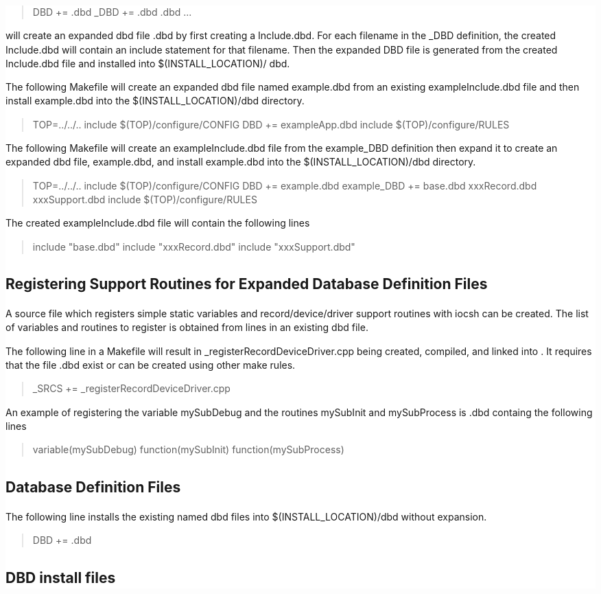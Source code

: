 > DBD += <name>.dbd <name>_DBD += <file1>.dbd <file2>.dbd ...

will create an expanded dbd file <name>.dbd by first creating a
<name>Include.dbd. For each filename in the <name>_DBD definition,
the created <name>Include.dbd will contain an include statement for
that filename. Then the expanded DBD file is generated from the created
<name>Include.dbd file and installed into $(INSTALL_LOCATION)/ dbd.

The following Makefile will create an expanded dbd file named
example.dbd from an existing exampleInclude.dbd file and then install
example.dbd into the $(INSTALL_LOCATION)/dbd directory.

> TOP=../../.. include $(TOP)/configure/CONFIG DBD += exampleApp.dbd
> include $(TOP)/configure/RULES

The following Makefile will create an exampleInclude.dbd file from the
example_DBD definition then expand it to create an expanded dbd file,
example.dbd, and install example.dbd into the $(INSTALL_LOCATION)/dbd
directory.

> TOP=../../.. include $(TOP)/configure/CONFIG DBD += example.dbd
> example_DBD += base.dbd xxxRecord.dbd xxxSupport.dbd include
> $(TOP)/configure/RULES

The created exampleInclude.dbd file will contain the following lines

> include "base.dbd" include "xxxRecord.dbd" include
> "xxxSupport.dbd"

## Registering Support Routines for Expanded Database Definition Files

A source file which registers simple static variables and
record/device/driver support routines with iocsh can be created. The
list of variables and routines to register is obtained from lines in an
existing dbd file.

The following line in a Makefile will result in
<name>_registerRecordDeviceDriver.cpp being created, compiled, and
linked into <prodname>. It requires that the file <name>.dbd exist
or can be created using other make rules.

> <prodname>_SRCS += <name>_registerRecordDeviceDriver.cpp

An example of registering the variable mySubDebug and the routines
mySubInit and mySubProcess is <name>.dbd containg the following lines

> variable(mySubDebug) function(mySubInit) function(mySubProcess)

## Database Definition Files

The following line installs the existing named dbd files into
$(INSTALL_LOCATION)/dbd without expansion.

> DBD += <name>.dbd

## DBD install files
